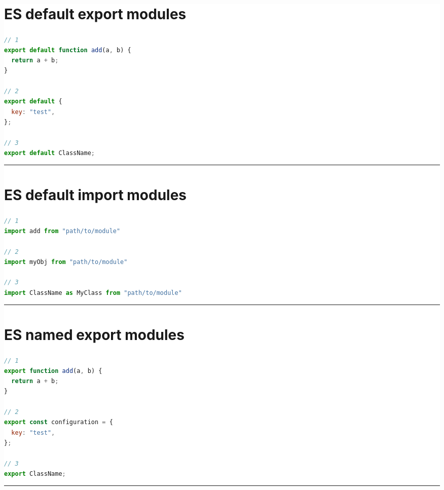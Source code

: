 # ES default export modules

```js
// 1
export default function add(a, b) {
  return a + b;
}

// 2
export default {
  key: "test",
};

// 3
export default ClassName;
```

---

# ES default import modules

```js
// 1
import add from "path/to/module"

// 2
import myObj from "path/to/module"

// 3
import ClassName as MyClass from "path/to/module"
```

---

# ES named export modules

```js
// 1
export function add(a, b) {
  return a + b;
}

// 2
export const configuration = {
  key: "test",
};

// 3
export ClassName;
```

---